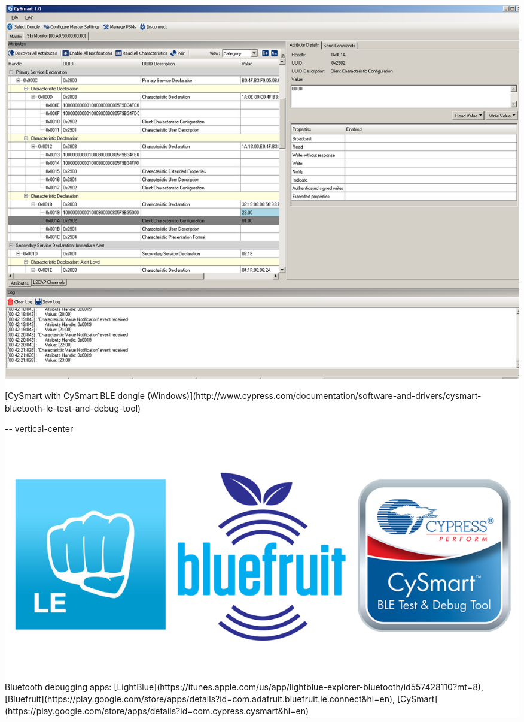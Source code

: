 <img alt="CySmart" src="images/cysmart.png" style="max-height:calc(100vh - 4em)"/>
<p class="caption">[CySmart with CySmart BLE dongle (Windows)](http://www.cypress.com/documentation/software-and-drivers/cysmart-bluetooth-le-test-and-debug-tool)</p>

-- vertical-center

<img alt="Bluetooth apps" src="images/bluetooth-debugging-apps.png" style="max-height:calc(100vh - 4em)"/>
<p class="caption">Bluetooth debugging apps: [LightBlue](https://itunes.apple.com/us/app/lightblue-explorer-bluetooth/id557428110?mt=8), [Bluefruit](https://play.google.com/store/apps/details?id=com.adafruit.bluefruit.le.connect&hl=en), [CySmart](https://play.google.com/store/apps/details?id=com.cypress.cysmart&hl=en)</p>
